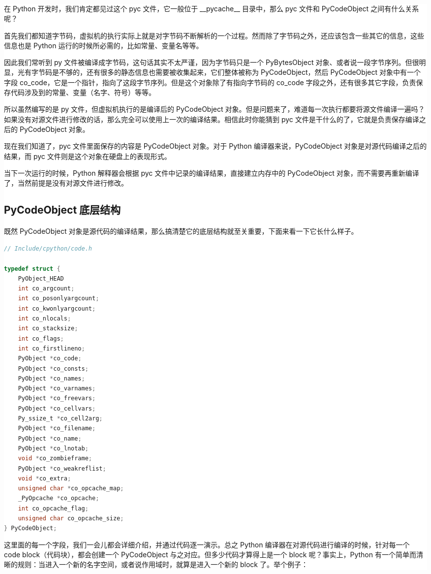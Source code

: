 在 Python 开发时，我们肯定都见过这个 pyc 文件，它一般位于 \_\_pycache\_\_ 目录中，那么 pyc 文件和 PyCodeObject 之间有什么关系呢？

首先我们都知道字节码，虚拟机的执行实际上就是对字节码不断解析的一个过程。然而除了字节码之外，还应该包含一些其它的信息，这些信息也是 Python 运行的时候所必需的，比如常量、变量名等等。

因此我们常听到 py 文件被编译成字节码，这句话其实不太严谨，因为字节码只是一个 PyBytesObject 对象、或者说一段字节序列。但很明显，光有字节码是不够的，还有很多的静态信息也需要被收集起来，它们整体被称为 PyCodeObject，然后 PyCodeObject 对象中有一个字段 co_code，它是一个指针，指向了这段字节序列。但是这个对象除了有指向字节码的 co_code 字段之外，还有很多其它字段，负责保存代码涉及到的常量、变量（名字、符号）等等。

所以虽然编写的是 py 文件，但虚拟机执行的是编译后的 PyCodeObject 对象。但是问题来了，难道每一次执行都要将源文件编译一遍吗？如果没有对源文件进行修改的话，那么完全可以使用上一次的编译结果。相信此时你能猜到 pyc 文件是干什么的了，它就是负责保存编译之后的 PyCodeObject 对象。

现在我们知道了，pyc 文件里面保存的内容是 PyCodeObject 对象。对于 Python 编译器来说，PyCodeObject 对象是对源代码编译之后的结果，而 pyc 文件则是这个对象在硬盘上的表现形式。

当下一次运行的时候，Python 解释器会根据 pyc 文件中记录的编译结果，直接建立内存中的 PyCodeObject 对象，而不需要再重新编译了，当然前提是没有对源文件进行修改。

## PyCodeObject 底层结构

既然 PyCodeObject 对象是源代码的编译结果，那么搞清楚它的底层结构就至关重要，下面来看一下它长什么样子。

~~~C
// Include/cpython/code.h

typedef struct {
    PyObject_HEAD
    int co_argcount;
    int co_posonlyargcount;
    int co_kwonlyargcount;
    int co_nlocals;
    int co_stacksize;
    int co_flags;          
    int co_firstlineno;    
    PyObject *co_code;     
    PyObject *co_consts;   
    PyObject *co_names;    
    PyObject *co_varnames; 
    PyObject *co_freevars; 
    PyObject *co_cellvars; 
    Py_ssize_t *co_cell2arg;
    PyObject *co_filename;
    PyObject *co_name;
    PyObject *co_lnotab;
    void *co_zombieframe;
    PyObject *co_weakreflist;
    void *co_extra;
    unsigned char *co_opcache_map;
    _PyOpcache *co_opcache;
    int co_opcache_flag;
    unsigned char co_opcache_size;
} PyCodeObject;
~~~

这里面的每一个字段，我们一会儿都会详细介绍，并通过代码逐一演示。总之 Python 编译器在对源代码进行编译的时候，针对每一个 code block（代码块），都会创建一个 PyCodeObject 与之对应。但多少代码才算得上是一个 block 呢？事实上，Python 有一个简单而清晰的规则：当进入一个新的名字空间，或者说作用域时，就算是进入一个新的 block 了。举个例子：
